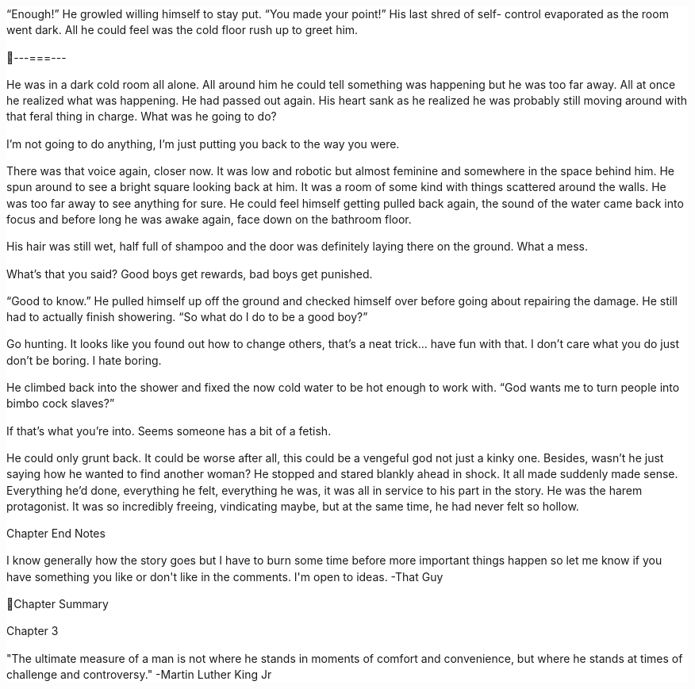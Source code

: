 “Enough!” He growled willing himself to stay put. “You made your point!” His last shred of self-
control evaporated as the room went dark. All he could feel was the cold floor rush up to greet him.

---===---

He was in a dark cold room all alone. All around him he could tell something was happening but
he was too far away. All at once he realized what was happening. He had passed out again. His
heart sank as he realized he was probably still moving around with that feral thing in charge. What
was he going to do?

I’m not going to do anything, I’m just putting you back to the way you were.

There was that voice again, closer now. It was low and robotic but almost feminine and somewhere
in the space behind him. He spun around to see a bright square looking back at him. It was a room
of some kind with things scattered around the walls. He was too far away to see anything for sure.
He could feel himself getting pulled back again, the sound of the water came back into focus and
before long he was awake again, face down on the bathroom floor.

His hair was still wet, half full of shampoo and the door was definitely laying there on the ground.
What a mess.

What’s that you said? Good boys get rewards, bad boys get punished.

“Good to know.” He pulled himself up off the ground and checked himself over before going about
repairing the damage. He still had to actually finish showering. “So what do I do to be a good
boy?”

Go hunting. It looks like you found out how to change others, that’s a neat trick… have fun with
that. I don’t care what you do just don’t be boring. I hate boring.

He climbed back into the shower and fixed the now cold water to be hot enough to work with.
“God wants me to turn people into bimbo cock slaves?”

If that’s what you’re into. Seems someone has a bit of a fetish.

He could only grunt back. It could be worse after all, this could be a vengeful god not just a kinky
one. Besides, wasn’t he just saying how he wanted to find another woman? He stopped and stared
blankly ahead in shock. It all made suddenly made sense. Everything he’d done, everything he felt,
everything he was, it was all in service to his part in the story. He was the harem protagonist. It
was so incredibly freeing, vindicating maybe, but at the same time, he had never felt so hollow.

Chapter End Notes

I know generally how the story goes but I have to burn some time before more
important things happen so let me know if you have something you like or don't like in
the comments. I'm open to ideas.
-That Guy

Chapter Summary

Chapter 3

"The ultimate measure of a man is not where he stands in moments of comfort and
convenience, but where he stands at times of challenge and controversy."
-Martin Luther King Jr
